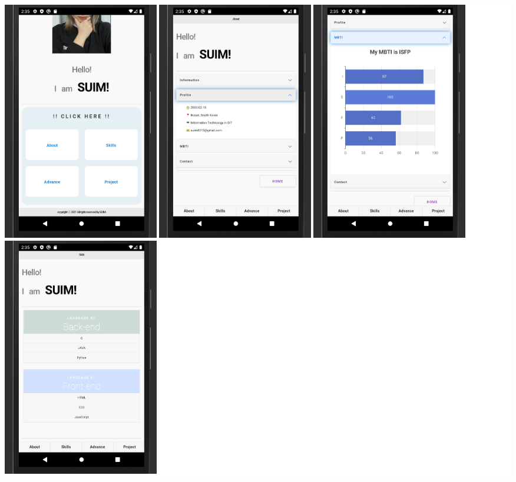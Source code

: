 <img src="./과제캡쳐/포트폴리오/2.png" width="30%"> <img src="./과제캡쳐/포트폴리오/3.png" width="30%"> <img src="./과제캡쳐/포트폴리오/4.png" width="30%"> <br>  <img src="./과제캡쳐/포트폴리오/5.png" width="30%">